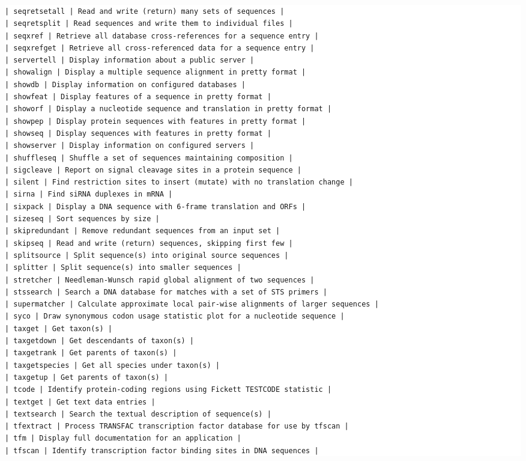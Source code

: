     | seqretsetall | Read and write (return) many sets of sequences |
    | seqretsplit | Read sequences and write them to individual files |
    | seqxref | Retrieve all database cross-references for a sequence entry |
    | seqxrefget | Retrieve all cross-referenced data for a sequence entry |
    | servertell | Display information about a public server |
    | showalign | Display a multiple sequence alignment in pretty format |
    | showdb | Display information on configured databases |
    | showfeat | Display features of a sequence in pretty format |
    | showorf | Display a nucleotide sequence and translation in pretty format |
    | showpep | Display protein sequences with features in pretty format |
    | showseq | Display sequences with features in pretty format |
    | showserver | Display information on configured servers |
    | shuffleseq | Shuffle a set of sequences maintaining composition |
    | sigcleave | Report on signal cleavage sites in a protein sequence |
    | silent | Find restriction sites to insert (mutate) with no translation change |
    | sirna | Find siRNA duplexes in mRNA |
    | sixpack | Display a DNA sequence with 6-frame translation and ORFs |
    | sizeseq | Sort sequences by size |
    | skipredundant | Remove redundant sequences from an input set |
    | skipseq | Read and write (return) sequences, skipping first few |
    | splitsource | Split sequence(s) into original source sequences |
    | splitter | Split sequence(s) into smaller sequences |
    | stretcher | Needleman-Wunsch rapid global alignment of two sequences |
    | stssearch | Search a DNA database for matches with a set of STS primers |
    | supermatcher | Calculate approximate local pair-wise alignments of larger sequences |
    | syco | Draw synonymous codon usage statistic plot for a nucleotide sequence |
    | taxget | Get taxon(s) |
    | taxgetdown | Get descendants of taxon(s) |
    | taxgetrank | Get parents of taxon(s) |
    | taxgetspecies | Get all species under taxon(s) |
    | taxgetup | Get parents of taxon(s) |
    | tcode | Identify protein-coding regions using Fickett TESTCODE statistic |
    | textget | Get text data entries |
    | textsearch | Search the textual description of sequence(s) |
    | tfextract | Process TRANSFAC transcription factor database for use by tfscan |
    | tfm | Display full documentation for an application |
    | tfscan | Identify transcription factor binding sites in DNA sequences |